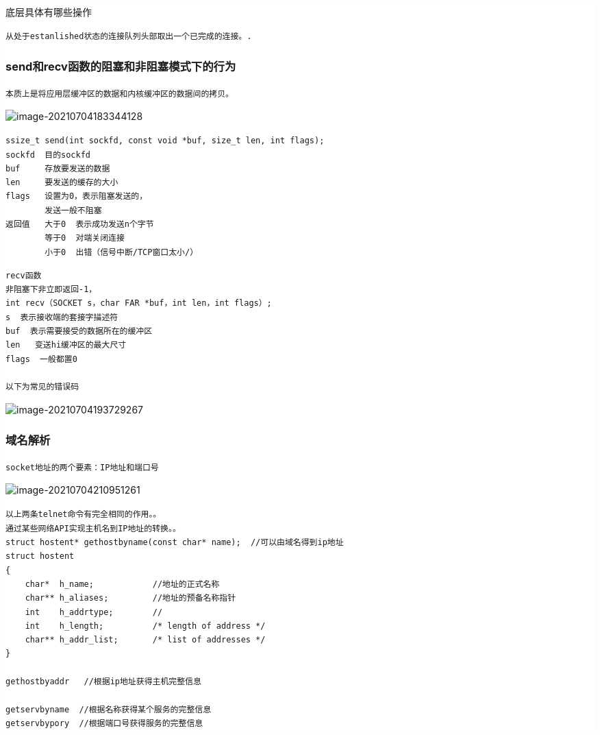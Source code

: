 底层具体有哪些操作

```
从处于estanlished状态的连接队列头部取出一个已完成的连接。.

```



### send和recv函数的阻塞和非阻塞模式下的行为

```
本质上是将应用层缓冲区的数据和内核缓冲区的数据间的拷贝。
```

![image-20210704183344128](C:\Users\Echo\AppData\Roaming\Typora\typora-user-images\image-20210704183344128.png)

```
ssize_t send(int sockfd, const void *buf, size_t len, int flags);
sockfd  目的sockfd
buf     存放要发送的数据
len     要发送的缓存的大小
flags   设置为0，表示阻塞发送的，
        发送一般不阻塞
返回值   大于0  表示成功发送n个字节
        等于0  对端关闭连接
        小于0  出错（信号中断/TCP窗口太小/）
```

```
recv函数
非阻塞下非立即返回-1，
int recv（SOCKET s，char FAR *buf，int len，int flags）;
s  表示接收端的套接字描述符
buf  表示需要接受的数据所在的缓冲区
len   变送hi缓冲区的最大尺寸
flags  一般都置0

以下为常见的错误码
```

![image-20210704193729267](C:\Users\Echo\AppData\Roaming\Typora\typora-user-images\image-20210704193729267.png)

### 域名解析

```
socket地址的两个要素：IP地址和端口号
```

![image-20210704210951261](C:\Users\Echo\AppData\Roaming\Typora\typora-user-images\image-20210704210951261.png)

```
以上两条telnet命令有完全相同的作用。。
通过某些网络API实现主机名到IP地址的转换。。
struct hostent* gethostbyname(const char* name);  //可以由域名得到ip地址
struct hostent 
{
    char*  h_name;            //地址的正式名称
    char** h_aliases;         //地址的预备名称指针
    int    h_addrtype;        //
    int    h_length;          /* length of address */
    char** h_addr_list;       /* list of addresses */
}

gethostbyaddr   //根据ip地址获得主机完整信息

getservbyname  //根据名称获得某个服务的完整信息
getservbypory  //根据端口号获得服务的完整信息
```
